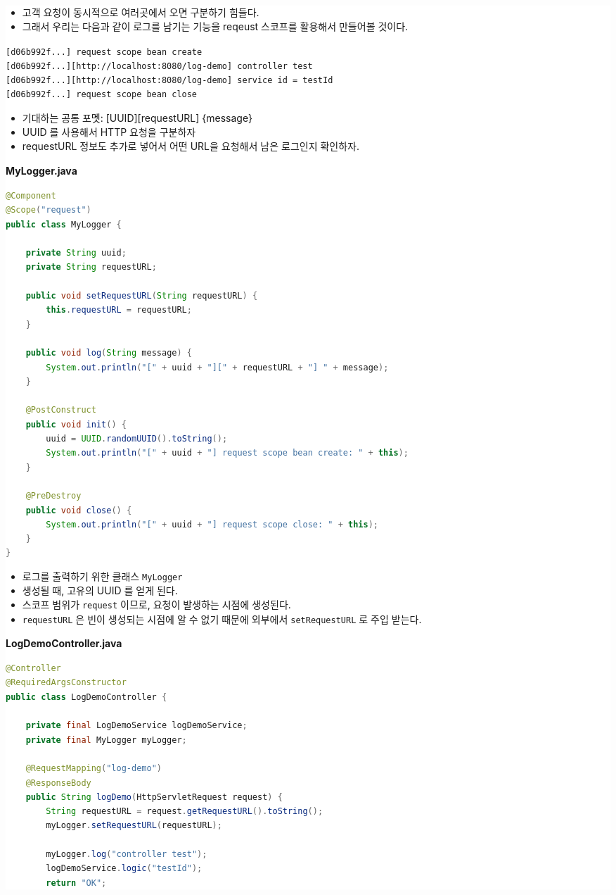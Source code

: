 - 고객 요청이 동시적으로 여러곳에서 오면 구분하기 힘들다.
- 그래서 우리는 다음과 같이 로그를 남기는 기능을 reqeust 스코프를 활용해서 만들어볼 것이다.
```
[d06b992f...] request scope bean create
[d06b992f...][http://localhost:8080/log-demo] controller test
[d06b992f...][http://localhost:8080/log-demo] service id = testId
[d06b992f...] request scope bean close
```

- 기대하는 공통 포멧: [UUID][requestURL] {message}
- UUID 를 사용해서 HTTP 요청을 구분하자
- requestURL 정보도 추가로 넣어서 어떤 URL을 요청해서 남은 로그인지 확인하자.


**MyLogger.java**
```java
@Component
@Scope("request")
public class MyLogger {

    private String uuid;
    private String requestURL;

    public void setRequestURL(String requestURL) {
        this.requestURL = requestURL;
    }

    public void log(String message) {
        System.out.println("[" + uuid + "][" + requestURL + "] " + message);
    }

    @PostConstruct
    public void init() {
        uuid = UUID.randomUUID().toString();
        System.out.println("[" + uuid + "] request scope bean create: " + this);
    }

    @PreDestroy
    public void close() {
        System.out.println("[" + uuid + "] request scope close: " + this);
    }
}
```

- 로그를 출력하기 위한 클래스 `MyLogger`
- 생성될 때, 고유의 UUID 를 얻게 된다.
- 스코프 범위가 `request` 이므로, 요청이 발생하는 시점에 생성된다.
- `requestURL` 은 빈이 생성되는 시점에 알 수 없기 때문에 외부에서 `setRequestURL` 로 주입 받는다.

**LogDemoController.java**
```java
@Controller
@RequiredArgsConstructor
public class LogDemoController {

    private final LogDemoService logDemoService;
    private final MyLogger myLogger;

    @RequestMapping("log-demo")
    @ResponseBody
    public String logDemo(HttpServletRequest request) {
        String requestURL = request.getRequestURL().toString();
        myLogger.setRequestURL(requestURL);

        myLogger.log("controller test");
        logDemoService.logic("testId");
        return "OK";
```